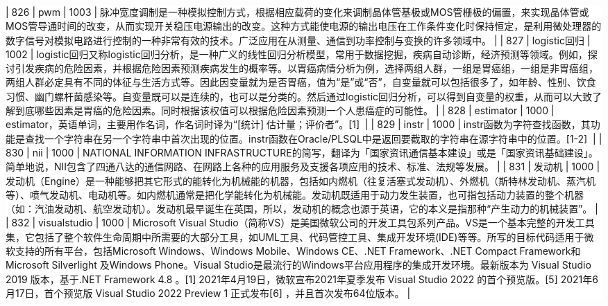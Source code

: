 | 826 | pwm          | 1003 | 脉冲宽度调制是一种模拟控制方式，根据相应载荷的变化来调制晶体管基极或MOS管栅极的偏置，来实现晶体管或MOS管导通时间的改变，从而实现开关稳压电源输出的改变。这种方式能使电源的输出电压在工作条件变化时保持恒定，是利用微处理器的数字信号对模拟电路进行控制的一种非常有效的技术。广泛应用在从测量、通信到功率控制与变换的许多领域中。                                                                                                                                                                                                                                                                                                                                                                                                                                                                                                                                                                               |
| 827 | logistic回归   | 1002 | logistic回归又称logistic回归分析，是一种广义的线性回归分析模型，常用于数据挖掘，疾病自动诊断，经济预测等领域。例如，探讨引发疾病的危险因素，并根据危险因素预测疾病发生的概率等。以胃癌病情分析为例，选择两组人群，一组是胃癌组，一组是非胃癌组，两组人群必定具有不同的体征与生活方式等。因此因变量就为是否胃癌，值为“是”或“否”，自变量就可以包括很多了，如年龄、性别、饮食习惯、幽门螺杆菌感染等。自变量既可以是连续的，也可以是分类的。然后通过logistic回归分析，可以得到自变量的权重，从而可以大致了解到底哪些因素是胃癌的危险因素。同时根据该权值可以根据危险因素预测一个人患癌症的可能性。                                                                                                                                                                                                                                                                                                                                                                                                                                     |
| 828 | estimator    | 1000 | estimator，英语单词，主要用作名词，作名词时译为“[统计] 估计量；评价者”。[1]                                                                                                                                                                                                                                                                                                                                                                                                                                                                                                                                                                                                                                                                                                    |
| 829 | instr        | 1000 | instr函数为字符查找函数，其功能是查找一个字符串在另一个字符串中首次出现的位置。instr函数在Oracle/PLSQL中是返回要截取的字符串在源字符串中的位置。[1-2]                                                                                                                                                                                                                                                                                                                                                                                                                                                                                                                                                                                                                                                          |
| 830 | nii          | 1000 | NATIONAL INFORMATION INFRASTRUCTURE的简写，翻译为「国家资讯通信基本建设」或是「国家资讯基础建设」。简单地说，NII包含了四通八达的通信网路、在网路上各种的应用服务及支援各项应用的技术、标准、法规等发展。                                                                                                                                                                                                                                                                                                                                                                                                                                                                                                                                                                                                                           |
| 831 | 发动机          | 1000 | 发动机（Engine）是一种能够把其它形式的能转化为机械能的机器，包括如内燃机（往复活塞式发动机）、外燃机（斯特林发动机、蒸汽机等）、喷气发动机、电动机等。如内燃机通常是把化学能转化为机械能。发动机既适用于动力发生装置，也可指包括动力装置的整个机器（如：汽油发动机、航空发动机）。发动机最早诞生在英国，所以，发动机的概念也源于英语，它的本义是指那种“产生动力的机械装置”。                                                                                                                                                                                                                                                                                                                                                                                                                                                                                                                                                        |
| 832 | visualstudio | 1000 | Microsoft Visual Studio（简称VS）是美国微软公司的开发工具包系列产品。VS是一个基本完整的开发工具集，它包括了整个软件生命周期中所需要的大部分工具，如UML工具、代码管控工具、集成开发环境(IDE)等等。所写的目标代码适用于微软支持的所有平台，包括Microsoft Windows、Windows Mobile、Windows CE、.NET Framework、.NET Compact Framework和Microsoft Silverlight 及Windows Phone。Visual Studio是最流行的Windows平台应用程序的集成开发环境。最新版本为 Visual Studio 2019 版本，基于.NET Framework 4.8 。[1] 2021年4月19日，微软宣布2021年夏季发布 Visual Studio 2022 的首个预览版。[5] 2021年6月17日，首个预览版 Visual Studio 2022 Preview 1 正式发布[6] ，并且首次发布64位版本。                                                                                                                                                                                                                                                            |